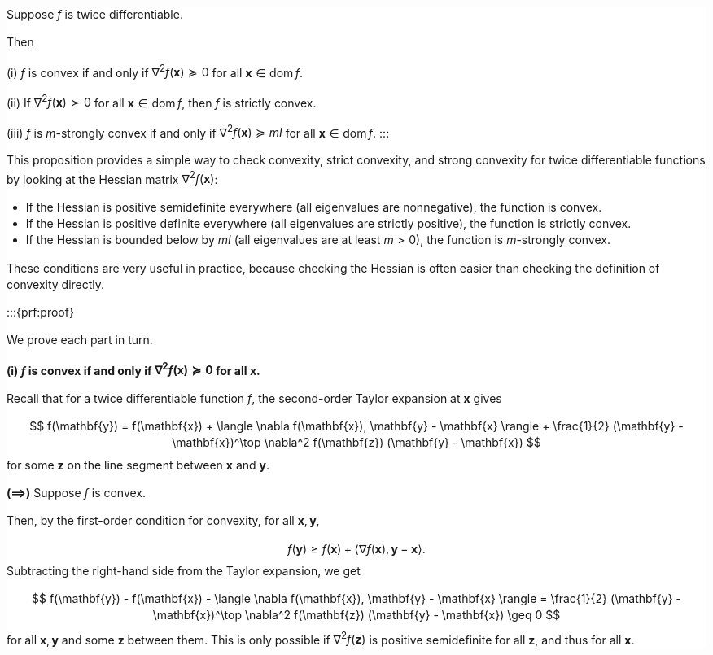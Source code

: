 Suppose $f$ is twice differentiable. 

Then

(i) $f$ is convex if and only if $\nabla^2 f(\mathbf{x}) \succeq 0$ for
    all $\mathbf{x} \in \operatorname{dom} f$.

(ii) If $\nabla^2 f(\mathbf{x}) \succ 0$ for all
     $\mathbf{x} \in \operatorname{dom} f$, then $f$ is strictly convex.

(iii) $f$ is $m$-strongly convex if and only if
      $\nabla^2 f(\mathbf{x}) \succeq mI$ for all
      $\mathbf{x} \in \operatorname{dom} f$.
:::


This proposition provides a simple way to check convexity, strict convexity, and strong convexity for twice differentiable functions by looking at the Hessian matrix $\nabla^2 f(\mathbf{x})$:

- If the Hessian is positive semidefinite everywhere (all eigenvalues are nonnegative), the function is convex.
- If the Hessian is positive definite everywhere (all eigenvalues are strictly positive), the function is strictly convex.
- If the Hessian is bounded below by $mI$ (all eigenvalues are at least $m > 0$), the function is $m$-strongly convex.

These conditions are very useful in practice, because checking the Hessian is often easier than checking the definition of convexity directly.


:::{prf:proof}

We prove each part in turn.

**(i) $f$ is convex if and only if $\nabla^2 f(\mathbf{x}) \succeq 0$ for all $\mathbf{x}$.**

Recall that for a twice differentiable function $f$, the second-order Taylor expansion at $\mathbf{x}$ gives

$$
f(\mathbf{y}) = f(\mathbf{x}) + \langle \nabla f(\mathbf{x}), \mathbf{y} - \mathbf{x} \rangle + \frac{1}{2} (\mathbf{y} - \mathbf{x})^\top \nabla^2 f(\mathbf{z}) (\mathbf{y} - \mathbf{x})
$$
for some $\mathbf{z}$ on the line segment between $\mathbf{x}$ and $\mathbf{y}$.

**($\implies$)** Suppose $f$ is convex. 

Then, by the first-order condition for convexity, for all $\mathbf{x}, \mathbf{y}$,

$$
f(\mathbf{y}) \geq f(\mathbf{x}) + \langle \nabla f(\mathbf{x}), \mathbf{y} - \mathbf{x} \rangle.
$$
Subtracting the right-hand side from the Taylor expansion, we get

$$
f(\mathbf{y}) - f(\mathbf{x}) - \langle \nabla f(\mathbf{x}), \mathbf{y} - \mathbf{x} \rangle = \frac{1}{2} (\mathbf{y} - \mathbf{x})^\top \nabla^2 f(\mathbf{z}) (\mathbf{y} - \mathbf{x}) \geq 0
$$
for all $\mathbf{x}, \mathbf{y}$ and some $\mathbf{z}$ between them. This is only possible if $\nabla^2 f(\mathbf{z})$ is positive semidefinite for all $\mathbf{z}$, and thus for all $\mathbf{x}$.
